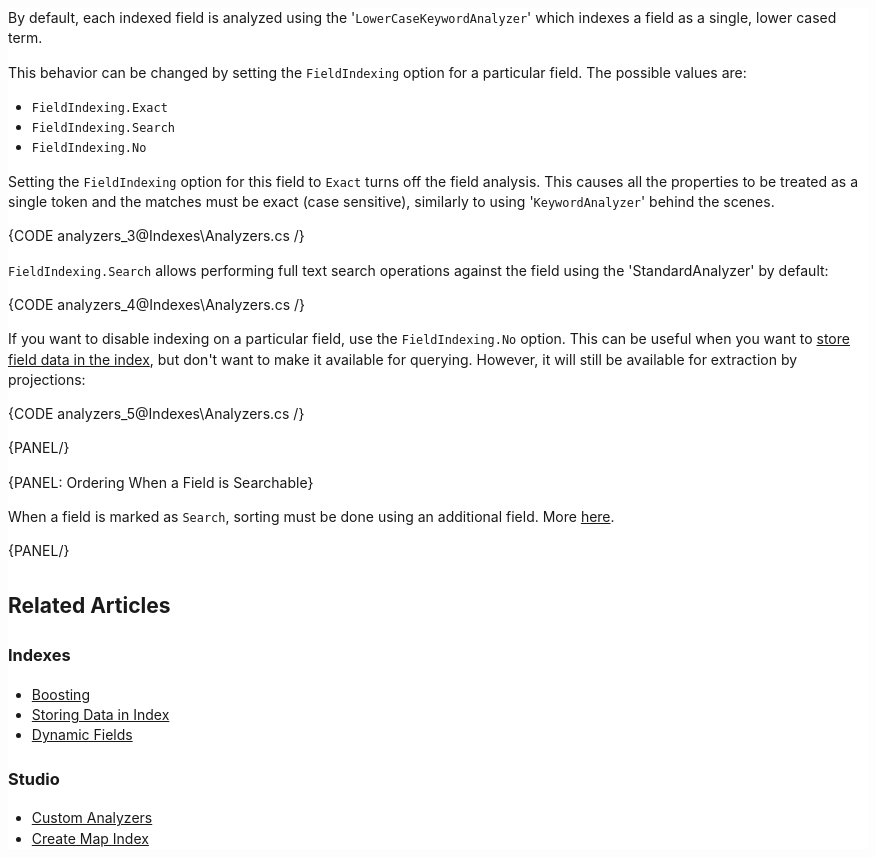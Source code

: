 By default, each indexed field is analyzed using the '`LowerCaseKeywordAnalyzer`' which indexes a field as a single, lower cased term.  

This behavior can be changed by setting the `FieldIndexing` option for a particular field. The possible values are:  

* `FieldIndexing.Exact`
* `FieldIndexing.Search`
* `FieldIndexing.No`

Setting the `FieldIndexing` option for this field to `Exact` turns off the field analysis. This causes all the 
properties to be treated as a single token and the matches must be exact (case sensitive), similarly to using 
'`KeywordAnalyzer`' behind the scenes.  

{CODE analyzers_3@Indexes\Analyzers.cs /}

`FieldIndexing.Search` allows performing full text search operations against the field using the 'StandardAnalyzer' 
by default:  

{CODE analyzers_4@Indexes\Analyzers.cs /}

If you want to disable indexing on a particular field, use the `FieldIndexing.No` option. This can be useful when you want to [store field data in the index](../indexes/storing-data-in-index), but don't want to make it available for querying. However, it will still be available 
for extraction by projections:  

{CODE analyzers_5@Indexes\Analyzers.cs /}

{PANEL/}

{PANEL: Ordering When a Field is Searchable}

When a field is marked as `Search`, sorting must be done using an additional field. More [here](../indexes/querying/sorting#ordering-when-a-field-is-searchable).  

{PANEL/}

## Related Articles

### Indexes

- [Boosting](../indexes/boosting)
- [Storing Data in Index](../indexes/storing-data-in-index)
- [Dynamic Fields](../indexes/using-dynamic-fields)

### Studio
- [Custom Analyzers](../studio/database/settings/custom-analyzers)  
- [Create Map Index](../studio/database/indexes/create-map-index)  
